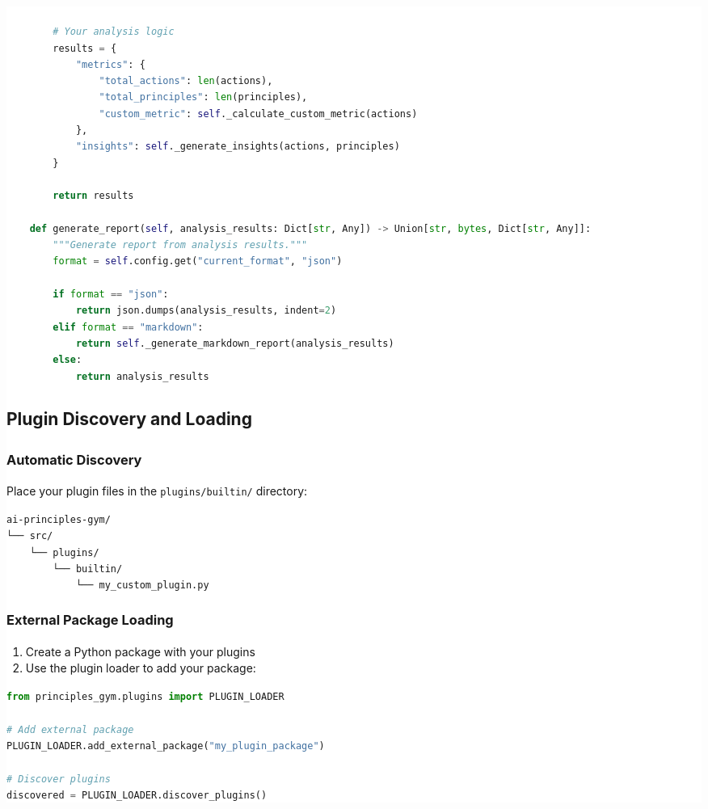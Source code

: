 ```python
        
        # Your analysis logic
        results = {
            "metrics": {
                "total_actions": len(actions),
                "total_principles": len(principles),
                "custom_metric": self._calculate_custom_metric(actions)
            },
            "insights": self._generate_insights(actions, principles)
        }
        
        return results
    
    def generate_report(self, analysis_results: Dict[str, Any]) -> Union[str, bytes, Dict[str, Any]]:
        """Generate report from analysis results."""
        format = self.config.get("current_format", "json")
        
        if format == "json":
            return json.dumps(analysis_results, indent=2)
        elif format == "markdown":
            return self._generate_markdown_report(analysis_results)
        else:
            return analysis_results
```

## Plugin Discovery and Loading

### Automatic Discovery

Place your plugin files in the `plugins/builtin/` directory:

```
ai-principles-gym/
└── src/
    └── plugins/
        └── builtin/
            └── my_custom_plugin.py
```

### External Package Loading

1. Create a Python package with your plugins
2. Use the plugin loader to add your package:

```python
from principles_gym.plugins import PLUGIN_LOADER

# Add external package
PLUGIN_LOADER.add_external_package("my_plugin_package")

# Discover plugins
discovered = PLUGIN_LOADER.discover_plugins()
```
